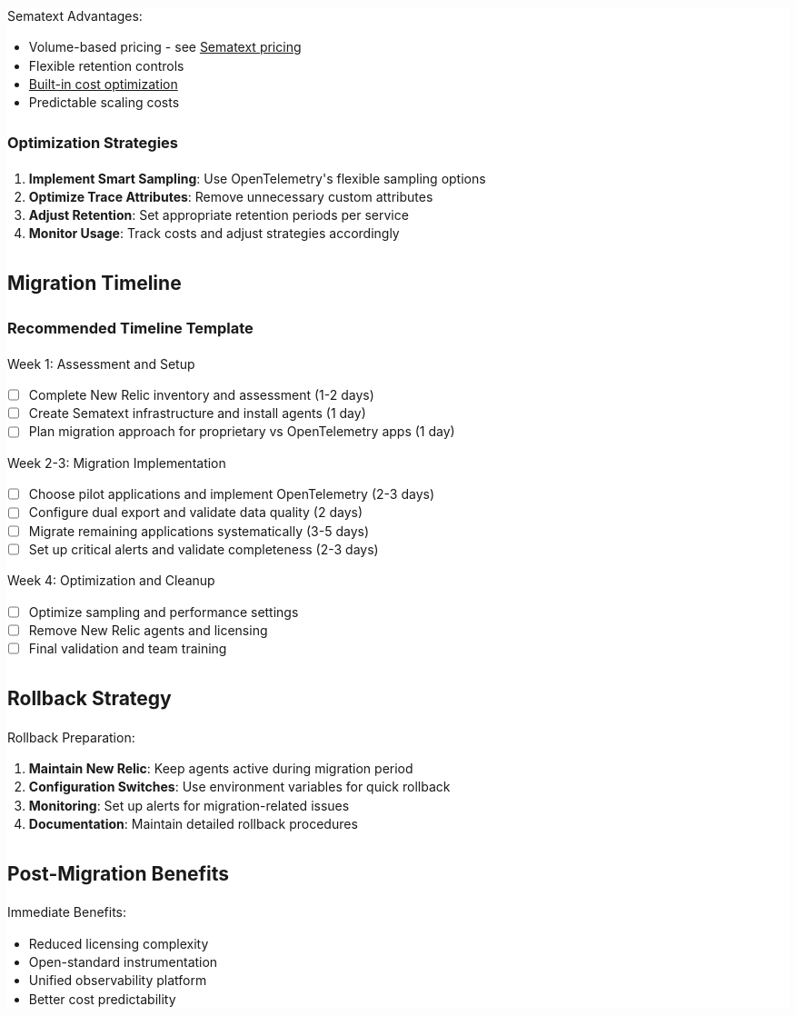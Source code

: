 Sematext Advantages:

- Volume-based pricing - see [Sematext pricing](https://sematext.com/pricing)
- Flexible retention controls
- [Built-in cost optimization](/docs/tracing/cost-optimization/)
- Predictable scaling costs

### Optimization Strategies

1. **Implement Smart Sampling**: Use OpenTelemetry's flexible sampling options
2. **Optimize Trace Attributes**: Remove unnecessary custom attributes
3. **Adjust Retention**: Set appropriate retention periods per service
4. **Monitor Usage**: Track costs and adjust strategies accordingly

## Migration Timeline

### Recommended Timeline Template

Week 1: Assessment and Setup

- [ ] Complete New Relic inventory and assessment (1-2 days)
- [ ] Create Sematext infrastructure and install agents (1 day)
- [ ] Plan migration approach for proprietary vs OpenTelemetry apps (1 day)

Week 2-3: Migration Implementation

- [ ] Choose pilot applications and implement OpenTelemetry (2-3 days)
- [ ] Configure dual export and validate data quality (2 days)
- [ ] Migrate remaining applications systematically (3-5 days)
- [ ] Set up critical alerts and validate completeness (2-3 days)

Week 4: Optimization and Cleanup

- [ ] Optimize sampling and performance settings
- [ ] Remove New Relic agents and licensing
- [ ] Final validation and team training

## Rollback Strategy

Rollback Preparation:

1. **Maintain New Relic**: Keep agents active during migration period
2. **Configuration Switches**: Use environment variables for quick rollback
3. **Monitoring**: Set up alerts for migration-related issues
4. **Documentation**: Maintain detailed rollback procedures

## Post-Migration Benefits

Immediate Benefits:

- Reduced licensing complexity
- Open-standard instrumentation
- Unified observability platform
- Better cost predictability
